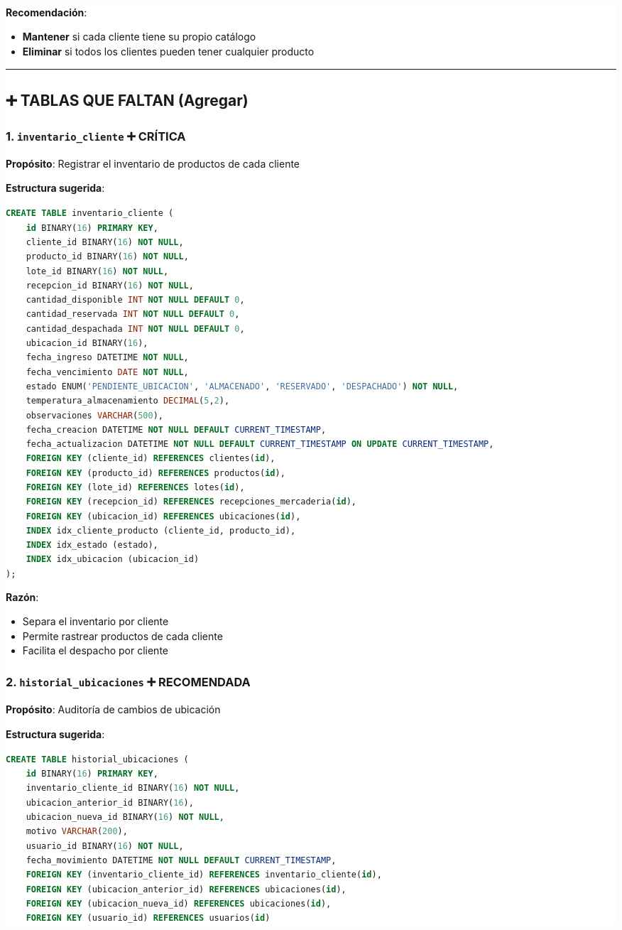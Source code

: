 **Recomendación**:
- **Mantener** si cada cliente tiene su propio catálogo
- **Eliminar** si todos los clientes pueden tener cualquier producto

---

## ➕ TABLAS QUE FALTAN (Agregar)

### 1. **`inventario_cliente`** ➕ CRÍTICA

**Propósito**: Registrar el inventario de productos de cada cliente

**Estructura sugerida**:
```sql
CREATE TABLE inventario_cliente (
    id BINARY(16) PRIMARY KEY,
    cliente_id BINARY(16) NOT NULL,
    producto_id BINARY(16) NOT NULL,
    lote_id BINARY(16) NOT NULL,
    recepcion_id BINARY(16) NOT NULL,
    cantidad_disponible INT NOT NULL DEFAULT 0,
    cantidad_reservada INT NOT NULL DEFAULT 0,
    cantidad_despachada INT NOT NULL DEFAULT 0,
    ubicacion_id BINARY(16),
    fecha_ingreso DATETIME NOT NULL,
    fecha_vencimiento DATE NOT NULL,
    estado ENUM('PENDIENTE_UBICACION', 'ALMACENADO', 'RESERVADO', 'DESPACHADO') NOT NULL,
    temperatura_almacenamiento DECIMAL(5,2),
    observaciones VARCHAR(500),
    fecha_creacion DATETIME NOT NULL DEFAULT CURRENT_TIMESTAMP,
    fecha_actualizacion DATETIME NOT NULL DEFAULT CURRENT_TIMESTAMP ON UPDATE CURRENT_TIMESTAMP,
    FOREIGN KEY (cliente_id) REFERENCES clientes(id),
    FOREIGN KEY (producto_id) REFERENCES productos(id),
    FOREIGN KEY (lote_id) REFERENCES lotes(id),
    FOREIGN KEY (recepcion_id) REFERENCES recepciones_mercaderia(id),
    FOREIGN KEY (ubicacion_id) REFERENCES ubicaciones(id),
    INDEX idx_cliente_producto (cliente_id, producto_id),
    INDEX idx_estado (estado),
    INDEX idx_ubicacion (ubicacion_id)
);
```

**Razón**: 
- Separa el inventario por cliente
- Permite rastrear productos de cada cliente
- Facilita el despacho por cliente

### 2. **`historial_ubicaciones`** ➕ RECOMENDADA

**Propósito**: Auditoría de cambios de ubicación

**Estructura sugerida**:
```sql
CREATE TABLE historial_ubicaciones (
    id BINARY(16) PRIMARY KEY,
    inventario_cliente_id BINARY(16) NOT NULL,
    ubicacion_anterior_id BINARY(16),
    ubicacion_nueva_id BINARY(16) NOT NULL,
    motivo VARCHAR(200),
    usuario_id BINARY(16) NOT NULL,
    fecha_movimiento DATETIME NOT NULL DEFAULT CURRENT_TIMESTAMP,
    FOREIGN KEY (inventario_cliente_id) REFERENCES inventario_cliente(id),
    FOREIGN KEY (ubicacion_anterior_id) REFERENCES ubicaciones(id),
    FOREIGN KEY (ubicacion_nueva_id) REFERENCES ubicaciones(id),
    FOREIGN KEY (usuario_id) REFERENCES usuarios(id)
```